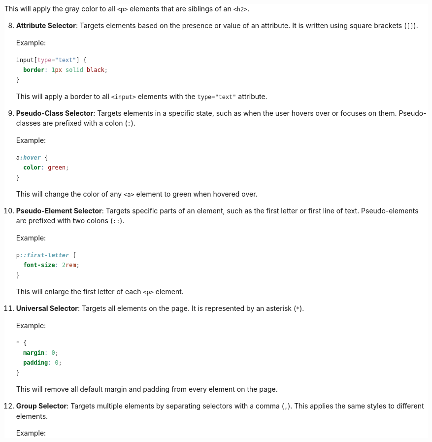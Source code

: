    This will apply the gray color to all `<p>` elements that are siblings of an `<h2>`.

8. **Attribute Selector**: Targets elements based on the presence or value of an attribute. It is written using square brackets (`[]`).

   Example:

   ```css
   input[type="text"] {
     border: 1px solid black;
   }
   ```

   This will apply a border to all `<input>` elements with the `type="text"` attribute.

9. **Pseudo-Class Selector**: Targets elements in a specific state, such as when the user hovers over or focuses on them. Pseudo-classes are prefixed with a colon (`:`).

   Example:

   ```css
   a:hover {
     color: green;
   }
   ```

   This will change the color of any `<a>` element to green when hovered over.

10. **Pseudo-Element Selector**: Targets specific parts of an element, such as the first letter or first line of text. Pseudo-elements are prefixed with two colons (`::`).

    Example:

    ```css
    p::first-letter {
      font-size: 2rem;
    }
    ```

    This will enlarge the first letter of each `<p>` element.

11. **Universal Selector**: Targets all elements on the page. It is represented by an asterisk (`*`).

    Example:

    ```css
    * {
      margin: 0;
      padding: 0;
    }
    ```

    This will remove all default margin and padding from every element on the page.

12. **Group Selector**: Targets multiple elements by separating selectors with a comma (`,`). This applies the same styles to different elements.

    Example:

